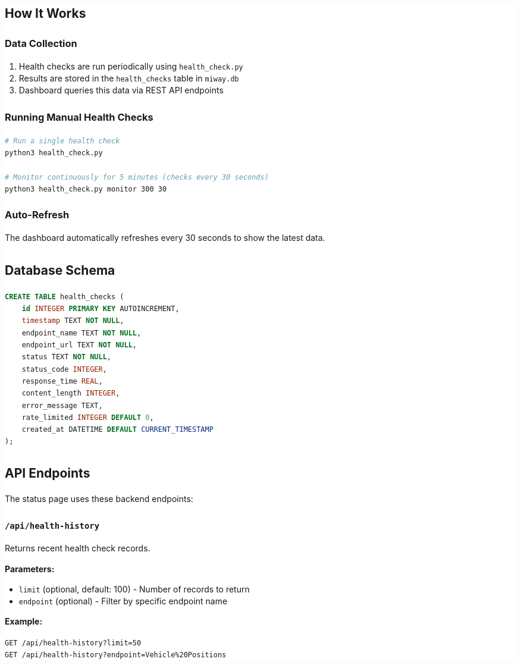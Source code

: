 ## How It Works

### Data Collection

1. Health checks are run periodically using `health_check.py`
2. Results are stored in the `health_checks` table in `miway.db`
3. Dashboard queries this data via REST API endpoints

### Running Manual Health Checks

```bash
# Run a single health check
python3 health_check.py

# Monitor continuously for 5 minutes (checks every 30 seconds)
python3 health_check.py monitor 300 30
```

### Auto-Refresh

The dashboard automatically refreshes every 30 seconds to show the latest data.

## Database Schema

```sql
CREATE TABLE health_checks (
    id INTEGER PRIMARY KEY AUTOINCREMENT,
    timestamp TEXT NOT NULL,
    endpoint_name TEXT NOT NULL,
    endpoint_url TEXT NOT NULL,
    status TEXT NOT NULL,
    status_code INTEGER,
    response_time REAL,
    content_length INTEGER,
    error_message TEXT,
    rate_limited INTEGER DEFAULT 0,
    created_at DATETIME DEFAULT CURRENT_TIMESTAMP
);
```

## API Endpoints

The status page uses these backend endpoints:

### `/api/health-history`
Returns recent health check records.

**Parameters:**
- `limit` (optional, default: 100) - Number of records to return
- `endpoint` (optional) - Filter by specific endpoint name

**Example:**
```
GET /api/health-history?limit=50
GET /api/health-history?endpoint=Vehicle%20Positions
```
